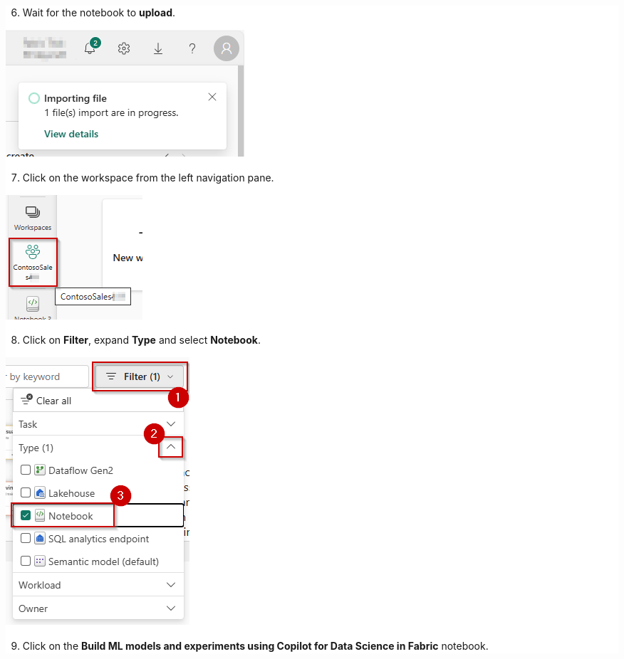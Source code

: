 6. Wait for the notebook to **upload**.

![task-3.1.2.png](media/labMedia/exercise5_1.3.3.png)

7. Click on the **<inject key= "WorkspaceName" enableCopy="false"/>** workspace from the left navigation pane.

![task-3.1.2.png](media/labMedia/exercise5_1.3.4.png)

8. Click on **Filter**, expand **Type** and select **Notebook**.

![task-3.1.2.png](media/labMedia/exercise5_1.3.5.png)

9. Click on the **Build ML models and experiments using Copilot for Data Science in Fabric** notebook.
